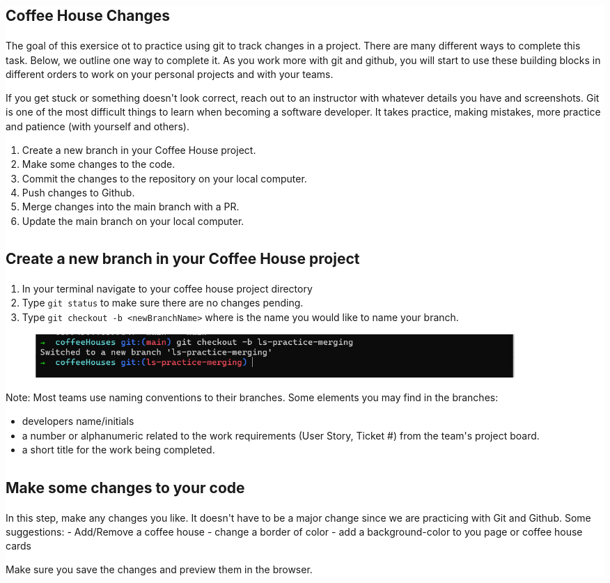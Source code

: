 ## Coffee House Changes

The goal of this exersice ot to practice using git to track changes in a project. There are many different ways to complete this task. Below, we outline one way to complete it.  As you work more with git and github, you will start to use these building blocks in different orders to work on your personal projects and with your teams.  

If you get stuck or something doesn't look correct, reach out to an instructor with whatever details you have and screenshots.  Git is one of the most difficult things to learn when becoming a software developer.  It takes practice, making mistakes, more practice and patience (with yourself and others).


1. Create a new branch in your Coffee House project.
1. Make some changes to the code.
1. Commit the changes to the repository on your local computer.
1. Push changes to Github.
1. Merge changes into the main branch with a PR.
1. Update the main branch on your local computer.

## Create a new branch in your Coffee House project

1. In your terminal navigate to your coffee house project directory
1. Type `git status` to make sure there are no changes pending.
1. Type `git checkout -b <newBranchName>` where <newBranchName> is the name you would like to name your branch.  
```
```
<img src="../Images/NewGitBranch1.PNG" style="margin-left: 5%;" width=80% height=auto />
  
```
```
Note: Most teams use naming conventions to their branches.  Some elements you may find in the branches:
-    developers name/initials
-    a number or alphanumeric related to the work requirements (User Story, Ticket #) from the team's project board.
-    a short title for the work being completed.

## Make some changes to your code

In this step, make any changes you like.  It doesn't have to be a major change since we are practicing with Git and Github.  Some suggestions:
     -    Add/Remove a coffee house
     -    change a border of color
     -    add a background-color to you page or coffee house cards

Make sure you save the changes and preview them in the browser.

